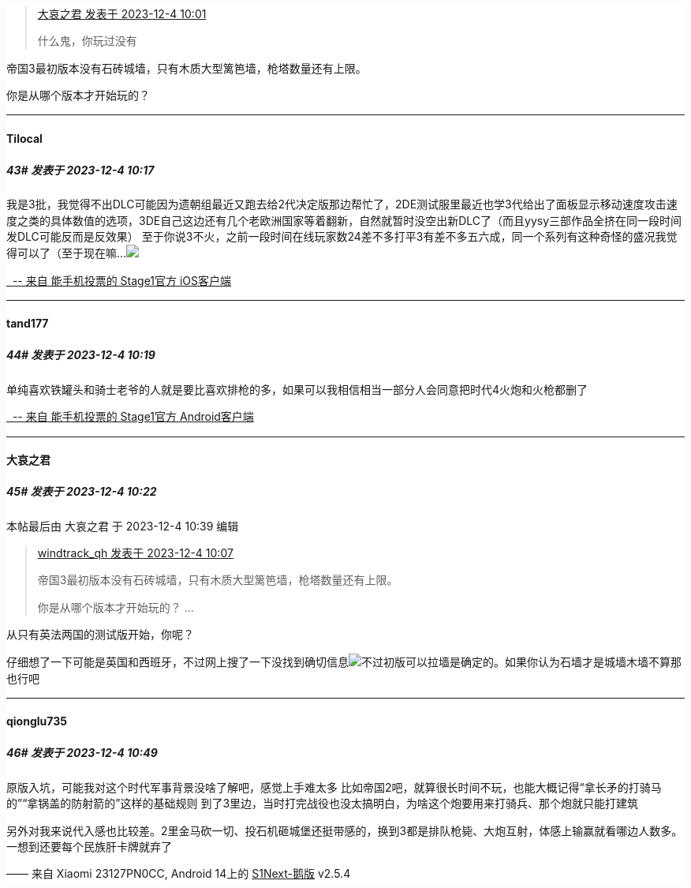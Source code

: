 <blockquote><a href="httphttps://bbs.saraba1st.com/2b/forum.php?mod=redirect&amp;goto=findpost&amp;pid=63216507&amp;ptid=2162796" target="_blank">大哀之君 发表于 2023-12-4 10:01</a>

什么鬼，你玩过没有</blockquote>
帝国3最初版本没有石砖城墙，只有木质大型篱笆墙，枪塔数量还有上限。

你是从哪个版本才开始玩的？

*****

####  Tilocal  
##### 43#       发表于 2023-12-4 10:17

我是3批，我觉得不出DLC可能因为遗朝组最近又跑去给2代决定版那边帮忙了，2DE测试服里最近也学3代给出了面板显示移动速度攻击速度之类的具体数值的选项，3DE自己这边还有几个老欧洲国家等着翻新，自然就暂时没空出新DLC了（而且yysy三部作品全挤在同一段时间发DLC可能反而是反效果）
至于你说3不火，之前一段时间在线玩家数24差不多打平3有差不多五六成，同一个系列有这种奇怪的盛况我觉得可以了（至于现在嘛…<img src="https://static.saraba1st.com/image/smiley/face2017/037.png" referrerpolicy="no-referrer">

[  -- 来自 能手机投票的 Stage1官方 iOS客户端](https://itunes.apple.com/fi/app/saraba1st/id1221237470?mt=8)

*****

####  tand177  
##### 44#       发表于 2023-12-4 10:19

单纯喜欢铁罐头和骑士老爷的人就是要比喜欢排枪的多，如果可以我相信相当一部分人会同意把时代4火炮和火枪都删了

[  -- 来自 能手机投票的 Stage1官方 Android客户端](https://www.coolapk.com/apk/140634)

*****

####  大哀之君  
##### 45#       发表于 2023-12-4 10:22

 本帖最后由 大哀之君 于 2023-12-4 10:39 编辑 
<blockquote><a href="httphttps://bbs.saraba1st.com/2b/forum.php?mod=redirect&amp;goto=findpost&amp;pid=63216570&amp;ptid=2162796" target="_blank">windtrack_qh 发表于 2023-12-4 10:07</a>

帝国3最初版本没有石砖城墙，只有木质大型篱笆墙，枪塔数量还有上限。

你是从哪个版本才开始玩的？ ...</blockquote>
从只有英法两国的测试版开始，你呢？

仔细想了一下可能是英国和西班牙，不过网上搜了一下没找到确切信息<img src="https://static.saraba1st.com/image/smiley/face2017/015.png" referrerpolicy="no-referrer">不过初版可以拉墙是确定的。如果你认为石墙才是城墙木墙不算那也行吧

*****

####  qionglu735  
##### 46#       发表于 2023-12-4 10:49

原版入坑，可能我对这个时代军事背景没啥了解吧，感觉上手难太多
比如帝国2吧，就算很长时间不玩，也能大概记得“拿长矛的打骑马的”“拿锅盖的防射箭的”这样的基础规则
到了3里边，当时打完战役也没太搞明白，为啥这个炮要用来打骑兵、那个炮就只能打建筑

另外对我来说代入感也比较差。2里金马砍一切、投石机砸城堡还挺带感的，换到3都是排队枪毙、大炮互射，体感上输赢就看哪边人数多。一想到还要每个民族肝卡牌就弃了

—— 来自 Xiaomi 23127PN0CC, Android 14上的 [S1Next-鹅版](https://github.com/ykrank/S1-Next/releases) v2.5.4

